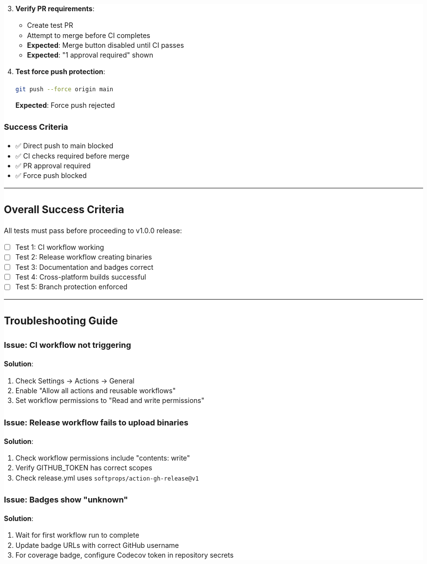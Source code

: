 3. **Verify PR requirements**:
   - Create test PR
   - Attempt to merge before CI completes
   - **Expected**: Merge button disabled until CI passes
   - **Expected**: "1 approval required" shown

4. **Test force push protection**:
   ```bash
   git push --force origin main
   ```

   **Expected**: Force push rejected

### Success Criteria
- ✅ Direct push to main blocked
- ✅ CI checks required before merge
- ✅ PR approval required
- ✅ Force push blocked

---

## Overall Success Criteria

All tests must pass before proceeding to v1.0.0 release:

- [ ] Test 1: CI workflow working
- [ ] Test 2: Release workflow creating binaries
- [ ] Test 3: Documentation and badges correct
- [ ] Test 4: Cross-platform builds successful
- [ ] Test 5: Branch protection enforced

---

## Troubleshooting Guide

### Issue: CI workflow not triggering
**Solution**:
1. Check Settings → Actions → General
2. Enable "Allow all actions and reusable workflows"
3. Set workflow permissions to "Read and write permissions"

### Issue: Release workflow fails to upload binaries
**Solution**:
1. Check workflow permissions include "contents: write"
2. Verify GITHUB_TOKEN has correct scopes
3. Check release.yml uses `softprops/action-gh-release@v1`

### Issue: Badges show "unknown"
**Solution**:
1. Wait for first workflow run to complete
2. Update badge URLs with correct GitHub username
3. For coverage badge, configure Codecov token in repository secrets

